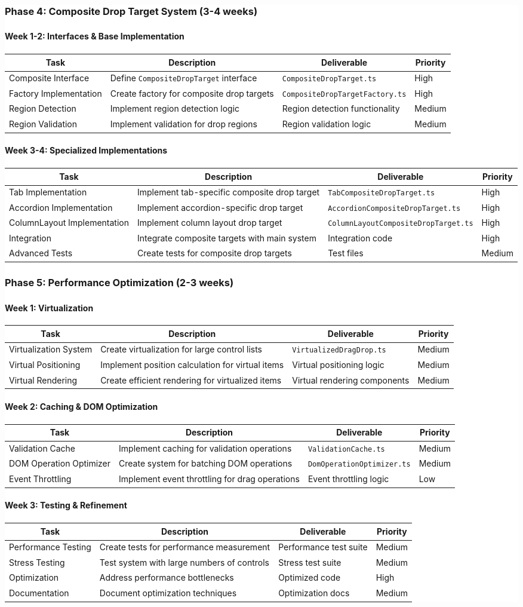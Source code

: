 ### Phase 4: Composite Drop Target System (3-4 weeks)

#### Week 1-2: Interfaces & Base Implementation

| Task | Description | Deliverable | Priority |
|------|-------------|-------------|----------|
| Composite Interface | Define `CompositeDropTarget` interface | `CompositeDropTarget.ts` | High |
| Factory Implementation | Create factory for composite drop targets | `CompositeDropTargetFactory.ts` | High |
| Region Detection | Implement region detection logic | Region detection functionality | Medium |
| Region Validation | Implement validation for drop regions | Region validation logic | Medium |

#### Week 3-4: Specialized Implementations

| Task | Description | Deliverable | Priority |
|------|-------------|-------------|----------|
| Tab Implementation | Implement tab-specific composite drop target | `TabCompositeDropTarget.ts` | High |
| Accordion Implementation | Implement accordion-specific drop target | `AccordionCompositeDropTarget.ts` | High |
| ColumnLayout Implementation | Implement column layout drop target | `ColumnLayoutCompositeDropTarget.ts` | High |
| Integration | Integrate composite targets with main system | Integration code | High |
| Advanced Tests | Create tests for composite drop targets | Test files | Medium |

### Phase 5: Performance Optimization (2-3 weeks)

#### Week 1: Virtualization

| Task | Description | Deliverable | Priority |
|------|-------------|-------------|----------|
| Virtualization System | Create virtualization for large control lists | `VirtualizedDragDrop.ts` | Medium |
| Virtual Positioning | Implement position calculation for virtual items | Virtual positioning logic | Medium |
| Virtual Rendering | Create efficient rendering for virtualized items | Virtual rendering components | Medium |

#### Week 2: Caching & DOM Optimization

| Task | Description | Deliverable | Priority |
|------|-------------|-------------|----------|
| Validation Cache | Implement caching for validation operations | `ValidationCache.ts` | Medium |
| DOM Operation Optimizer | Create system for batching DOM operations | `DomOperationOptimizer.ts` | Medium |
| Event Throttling | Implement event throttling for drag operations | Event throttling logic | Low |

#### Week 3: Testing & Refinement

| Task | Description | Deliverable | Priority |
|------|-------------|-------------|----------|
| Performance Testing | Create tests for performance measurement | Performance test suite | Medium |
| Stress Testing | Test system with large numbers of controls | Stress test suite | Medium |
| Optimization | Address performance bottlenecks | Optimized code | High |
| Documentation | Document optimization techniques | Optimization docs | Medium |
